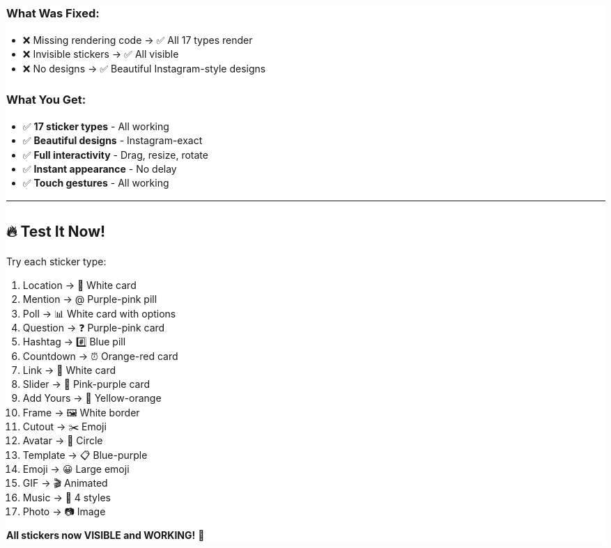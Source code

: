 ### What Was Fixed:
- ❌ Missing rendering code → ✅ All 17 types render
- ❌ Invisible stickers → ✅ All visible
- ❌ No designs → ✅ Beautiful Instagram-style designs

### What You Get:
- ✅ **17 sticker types** - All working
- ✅ **Beautiful designs** - Instagram-exact
- ✅ **Full interactivity** - Drag, resize, rotate
- ✅ **Instant appearance** - No delay
- ✅ **Touch gestures** - All working

---

## 🔥 Test It Now!

Try each sticker type:
1. Location → 📍 White card
2. Mention → @ Purple-pink pill
3. Poll → 📊 White card with options
4. Question → ❓ Purple-pink card
5. Hashtag → #️⃣ Blue pill
6. Countdown → ⏰ Orange-red card
7. Link → 🔗 White card
8. Slider → 🎨 Pink-purple card
9. Add Yours → 🎨 Yellow-orange
10. Frame → 🖼️ White border
11. Cutout → ✂️ Emoji
12. Avatar → 👤 Circle
13. Template → 📋 Blue-purple
14. Emoji → 😀 Large emoji
15. GIF → 🎬 Animated
16. Music → 🎵 4 styles
17. Photo → 📷 Image

**All stickers now VISIBLE and WORKING!** 🎊
